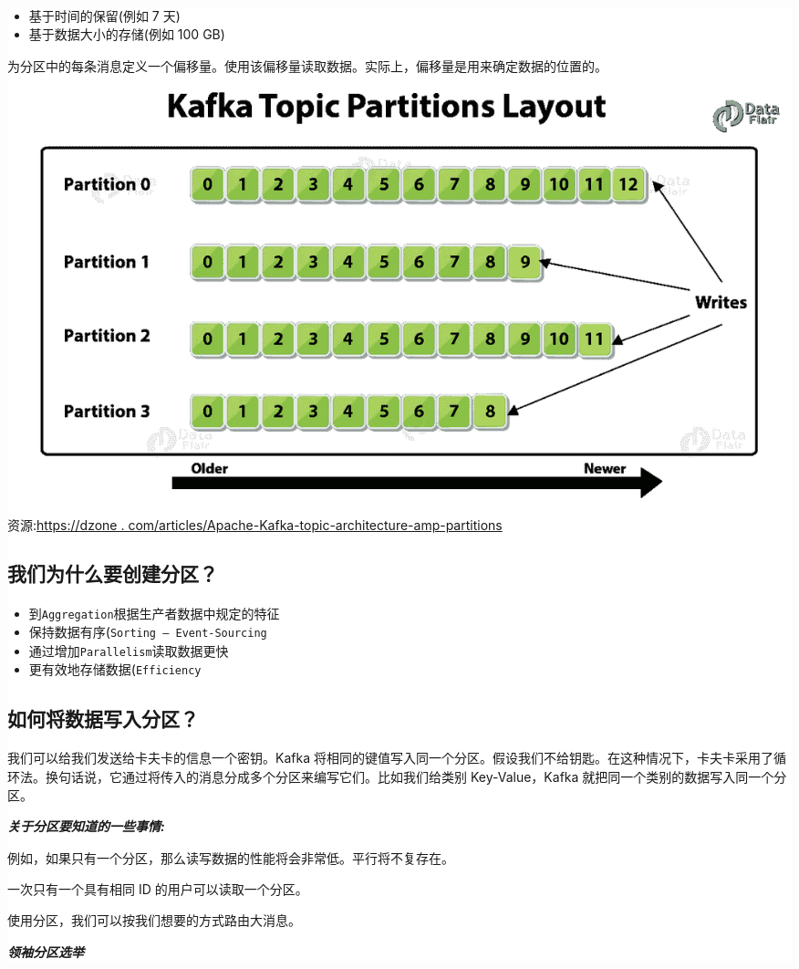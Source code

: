 *   基于时间的保留(例如 7 天)
*   基于数据大小的存储(例如 100 GB)

为分区中的每条消息定义一个偏移量。使用该偏移量读取数据。实际上，偏移量是用来确定数据的位置的。

![](img/aeb285d28d83aab00be7297b827001da.png)

资源:[https://dzone . com/articles/Apache-Kafka-topic-architecture-amp-partitions](https://dzone.com/articles/apache-kafka-topic-architecture-amp-partitions)

## 我们为什么要创建分区？

*   到`Aggregation`根据生产者数据中规定的特征
*   保持数据有序(`Sorting — Event-Sourcing`
*   通过增加`Parallelism`读取数据更快
*   更有效地存储数据(`Efficiency`

## 如何将数据写入分区？

我们可以给我们发送给卡夫卡的信息一个密钥。Kafka 将相同的键值写入同一个分区。假设我们不给钥匙。在这种情况下，卡夫卡采用了循环法。换句话说，它通过将传入的消息分成多个分区来编写它们。比如我们给类别 Key-Value，Kafka 就把同一个类别的数据写入同一个分区。

***关于分区要知道的一些事情:***

例如，如果只有一个分区，那么读写数据的性能将会非常低。平行将不复存在。

一次只有一个具有相同 ID 的用户可以读取一个分区。

使用分区，我们可以按我们想要的方式路由大消息。

***领袖分区选举***
